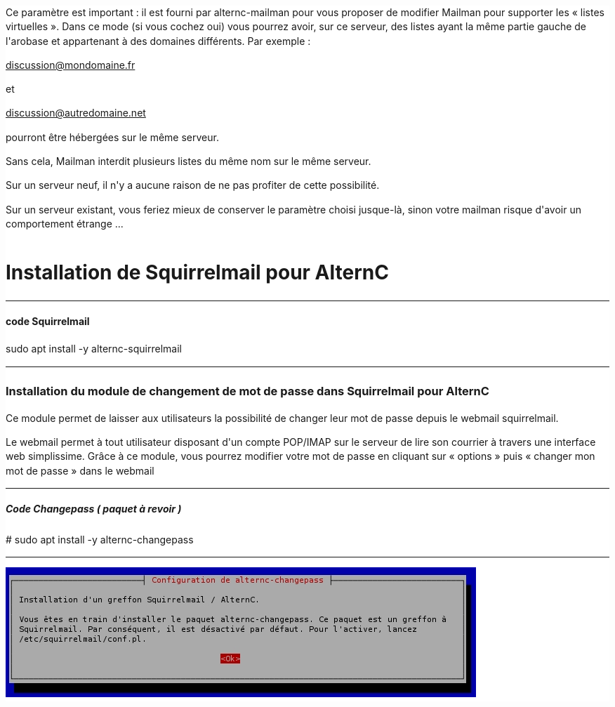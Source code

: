 Ce paramètre est important : il est fourni par alternc-mailman pour vous
proposer de modifier Mailman pour supporter les « listes virtuelles ».
Dans ce mode (si vous cochez oui) vous pourrez avoir, sur ce serveur,
des listes ayant la même partie gauche de l'arobase et appartenant à des
domaines différents. Par exemple :

discussion@mondomaine.fr

et

discussion@autredomaine.net

pourront être hébergées sur le même serveur.

Sans cela, Mailman interdit plusieurs listes du même nom sur le même
serveur.

Sur un serveur neuf, il n'y a aucune raison de ne pas profiter de cette
possibilité.

Sur un serveur existant, vous feriez mieux de conserver le paramètre
choisi jusque-là, sinon votre mailman risque d'avoir un comportement
étrange ...

Installation de Squirrelmail pour AlternC
=========================================

-------------------------------------------------------------------------

#### code Squirrelmail

sudo apt install -y alternc-squirrelmail

-------------------------------------------------------------------------

### Installation du module de changement de mot de passe dans Squirrelmail pour AlternC

Ce module permet de laisser aux utilisateurs la possibilité de changer
leur mot de passe depuis le webmail squirrelmail.

Le webmail permet à tout utilisateur disposant d'un compte POP/IMAP sur
le serveur de lire son courrier à travers une interface web simplissime.
Grâce à ce module, vous pourrez modifier votre mot de passe en cliquant
sur « options » puis « changer mon mot de passe » dans le webmail

----------------------------------

##### Code Changepass ( paquet à revoir )

\# sudo apt install -y alternc-changepass

----------------------------------

![img](images/100000000000029E000000B9434EDA0B.jpg)
